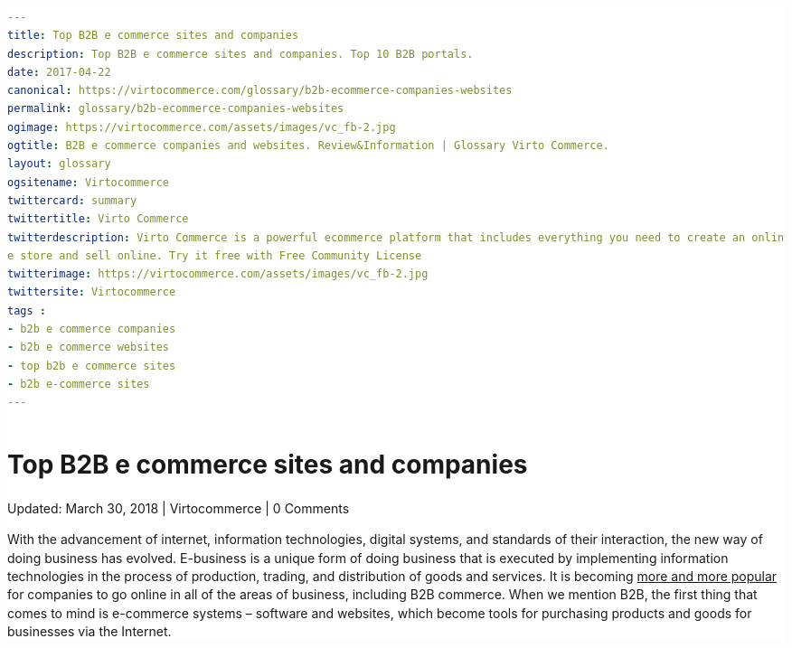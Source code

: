 ```yaml
---
title: Top B2B e commerce sites and companies
description: Top B2B e commerce sites and companies. Top 10 B2B portals.
date: 2017-04-22
canonical: https://virtocommerce.com/glossary/b2b-ecommerce-companies-websites
permalink: glossary/b2b-ecommerce-companies-websites
ogimage: https://virtocommerce.com/assets/images/vc_fb-2.jpg
ogtitle: B2B e commerce companies and websites. Review&Information | Glossary Virto Commerce.
layout: glossary
ogsitename: Virtocommerce
twittercard: summary
twittertitle: Virto Commerce
twitterdescription: Virto Commerce is a powerful ecommerce platform that includes everything you need to create an online store and sell online. Try it free with Free Community License
twitterimage: https://virtocommerce.com/assets/images/vc_fb-2.jpg
twittersite: Virtocommerce
tags :
- b2b e commerce companies
- b2b e commerce websites
- top b2b e commerce sites
- b2b e-commerce sites
---
```

<div class="glosary" itemscope itemtype="http://schema.org/Article">
    <meta itemprop="author" content="Virtocommerce">
    <meta itemprop="datePublished" content="2017-09-06">
    <meta itemprop="dateModified" content="2018-02-22">
    <div itemprop="articleBody">
        <div class="responsive">
            <div itemprop="mainEntityOfPage">
                <h1 itemprop="headline" class="glosary-t">Top B2B e commerce sites and companies</h1>
            </div>
            <p class="glosary-date">Updated: March 30, 2018 | Virtocommerce | 0 Comments</p>
            <div class="glosary-article">
                <div class="glosary-videos center">
                    <div class="list-item">
                        <div class="video">
                            <iframe src="https://www.youtube.com/embed/22BMH86RQys?ecver=1" frameborder="0" allowfullscreen></iframe>
                        </div>
                    </div>
                </div>
            </div>
            <div class="glosary-article">
                <div class="row">
                    <div class="col-md">
                        <p class="text">
                            With the advancement of internet, information technologies, digital systems, and standards of their interaction, the new way of doing business has evolved. E-business is a unique form of doing business that is executed by implementing information technologies in the process of production, trading, and distribution of goods and services. It is becoming <a href="{{ '/glossary/b2b-ecommerce-trends' | absolute_url }}"> more and more popular</a> for companies to go online in all of the areas of business, including B2B commerce. When we mention B2B, the first thing that comes to mind is e-commerce systems – software and websites, which become tools for purchasing products and goods for businesses via the Internet.
                        </p>
                        <p class="text">